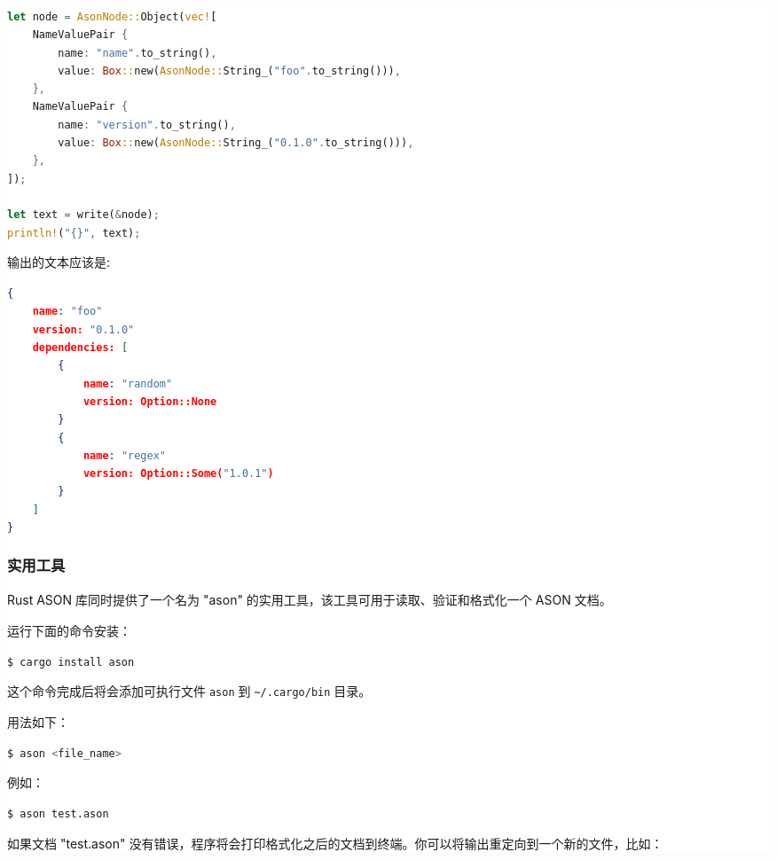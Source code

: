 ```rust
let node = AsonNode::Object(vec![
    NameValuePair {
        name: "name".to_string(),
        value: Box::new(AsonNode::String_("foo".to_string())),
    },
    NameValuePair {
        name: "version".to_string(),
        value: Box::new(AsonNode::String_("0.1.0".to_string())),
    },
]);

let text = write(&node);
println!("{}", text);
```

输出的文本应该是:

```json
{
    name: "foo"
    version: "0.1.0"
    dependencies: [
        {
            name: "random"
            version: Option::None
        }
        {
            name: "regex"
            version: Option::Some("1.0.1")
        }
    ]
}
```

### 实用工具

Rust ASON 库同时提供了一个名为 "ason" 的实用工具，该工具可用于读取、验证和格式化一个 ASON 文档。

运行下面的命令安装：

`$ cargo install ason`

这个命令完成后将会添加可执行文件 `ason` 到 `~/.cargo/bin` 目录。

用法如下：

```bash
$ ason <file_name>
```

例如：

`$ ason test.ason`

如果文档 "test.ason" 没有错误，程序将会打印格式化之后的文档到终端。你可以将输出重定向到一个新的文件，比如：
